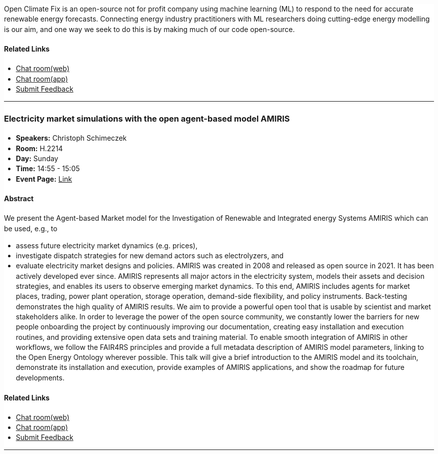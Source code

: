 Open Climate Fix is an open-source not for profit company using machine learning (ML) to respond to the need for accurate renewable energy forecasts. Connecting energy industry practitioners with ML researchers doing cutting-edge energy modelling is our aim, and one way we seek to do this is by making much of our code open-source.

#### Related Links

- [Chat room(web)](https://chat.fosdem.org/#/room/#2025-energy:fosdem.org)
- [Chat room(app)](https://matrix.to/#/#2025-energy:fosdem.org?web-instance[element.io]=chat.fosdem.org)
- [Submit Feedback](https://pretalx.fosdem.org/fosdem-2025/talk/UKGV37/feedback/)

---

### Electricity market simulations with the open agent-based model AMIRIS

- **Speakers:** Christoph Schimeczek
- **Room:** H.2214
- **Day:** Sunday
- **Time:** 14:55 - 15:05
- **Event Page:** [Link](https://fosdem.org/2025/schedule/event/fosdem-2025-5406-electricity-market-simulations-with-the-open-agent-based-model-amiris/)

#### Abstract

We present the Agent-based Market model for the Investigation of Renewable and Integrated energy Systems AMIRIS which can be used, e.g., to
* assess future electricity market dynamics (e.g. prices),
* investigate dispatch strategies for new demand actors such as electrolyzers, and
* evaluate electricity market designs and policies.
AMIRIS was created in 2008 and released as open source in 2021. It has been actively developed ever since. AMIRIS represents all major actors in the electricity system, models their assets and decision strategies, and enables its users to observe emerging market dynamics. To this end, AMIRIS includes agents for market places, trading, power plant operation, storage operation, demand-side flexibility, and policy instruments. Back-testing demonstrates the high quality of AMIRIS results.
We aim to provide a powerful open tool that is usable by scientist and market stakeholders alike. In order to leverage the power of the open source community, we constantly lower the barriers for new people onboarding the project by continuously improving our documentation, creating easy installation and execution routines, and providing extensive open data sets and training material. To enable smooth integration of AMIRIS in other workflows, we follow the FAIR4RS principles and provide a full metadata description of AMIRIS model parameters, linking to the Open Energy Ontology wherever possible.
This talk will give a brief introduction to the AMIRIS model and its toolchain, demonstrate its installation and execution, provide examples of AMIRIS applications, and show the roadmap for future developments.

#### Related Links

- [Chat room(web)](https://chat.fosdem.org/#/room/#2025-energy:fosdem.org)
- [Chat room(app)](https://matrix.to/#/#2025-energy:fosdem.org?web-instance[element.io]=chat.fosdem.org)
- [Submit Feedback](https://pretalx.fosdem.org/fosdem-2025/talk/8BEUCY/feedback/)

---